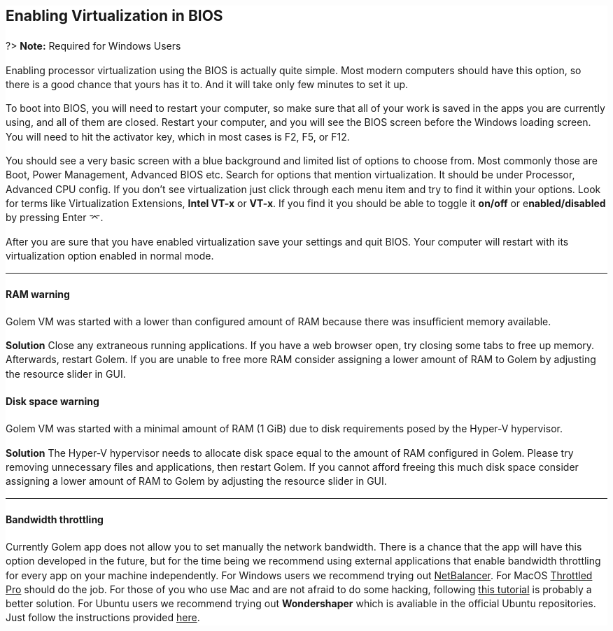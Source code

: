 ## Enabling Virtualization in BIOS
?> **Note:** Required for Windows Users

Enabling processor virtualization using the BIOS is actually quite simple. Most modern computers should have this option, so there is a good chance that yours has it to. And it will take only few minutes to set it up.

To boot into BIOS, you will need to restart your computer, so make sure that all of your work is saved in the apps you are currently using, and all of them are closed. Restart your computer, and you will see the BIOS screen before the Windows loading screen. You will need to hit the activator key, which in most cases is F2, F5, or F12.

You should see a very basic screen with a blue background and limited list of options to choose from. Most commonly those are Boot, Power Management, Advanced BIOS etc. Search for options that mention virtualization. It should be under Processor, Advanced CPU config. If you don’t see virtualization just click through each menu item and try to find it within your options. Look for terms like Virtualization Extensions, **Intel VT-x** or **VT-x**. If you find it you should be able to toggle it **on/off** or e**nabled/disabled** by pressing Enter <kbd>&#8996;</kbd>.

After you are sure that you have enabled virtualization save your settings and quit BIOS. Your computer will restart with its virtualization option enabled in normal mode.


---

#### RAM warning

Golem VM was started with a lower than configured amount of RAM because there was insufficient memory available.

**Solution**
Close any extraneous running applications. If you have a web browser open, try closing some tabs to free up memory. Afterwards, restart Golem. If you are unable to free more RAM consider assigning a lower amount of RAM to Golem by adjusting the resource slider in GUI.

#### Disk space warning

Golem VM was started with a minimal amount of RAM (1 GiB) due to disk requirements posed by the Hyper-V hypervisor.

**Solution**
The Hyper-V hypervisor needs to allocate disk space equal to the amount of RAM configured in Golem. Please try removing unnecessary files and applications, then restart Golem. If you cannot afford freeing this much disk space consider assigning a lower amount of RAM to Golem by adjusting the resource slider in GUI.

---

#### Bandwidth throttling

Currently Golem app does not allow you to set manually the network bandwidth. There is a chance that the app will have this option developed in the future, but for the time being we recommend using external applications that enable bandwidth throttling for every app on your machine independently. For Windows users we recommend trying out [NetBalancer](https://netbalancer.com/download). For MacOS [Throttled Pro](http://intrarts.com/throttled.html) should do the job. For those of you who use Mac and are not afraid to do some hacking, following [this tutorial](https://blog.leiy.me/post/bw-throttling-on-mac/) is probably a better solution.
For Ubuntu users we recommend trying out **Wondershaper** which is avaliable in the official Ubuntu repositories. Just follow the instructions provided [here](https://vitux.com/how-to-limit-network-bandwidth-in-ubuntu/).
